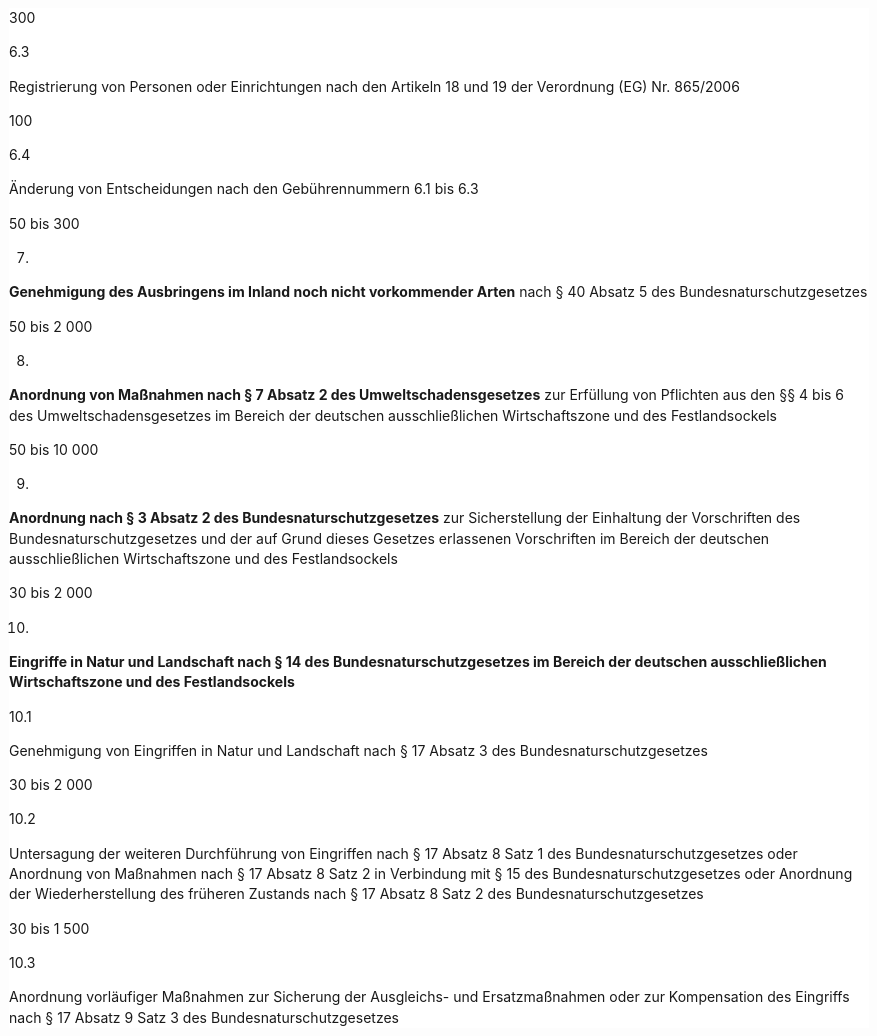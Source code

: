 300

6.3

Registrierung von Personen oder Einrichtungen nach den Artikeln 18 und 19 der Verordnung (EG) Nr. 865/2006

100

6.4

Änderung von Entscheidungen nach den Gebührennummern 6.1 bis 6.3

50 bis 300

7.

**Genehmigung des Ausbringens im Inland noch nicht vorkommender Arten** nach § 40 Absatz 5 des Bundesnaturschutzgesetzes

50 bis 2 000

8.

**Anordnung von Maßnahmen nach § 7 Absatz 2 des Umweltschadensgesetzes** zur Erfüllung von Pflichten aus den §§ 4 bis 6 des Umweltschadensgesetzes im Bereich der deutschen ausschließlichen Wirtschaftszone und des Festlandsockels

50 bis 10 000

9.

**Anordnung nach § 3 Absatz 2 des Bundesnaturschutzgesetzes** zur Sicherstellung der Einhaltung der Vorschriften des Bundesnaturschutzgesetzes und der auf Grund dieses Gesetzes erlassenen Vorschriften im Bereich der deutschen ausschließlichen Wirtschaftszone und des Festlandsockels

30 bis 2 000

10.

**Eingriffe in Natur und Landschaft nach § 14 des Bundesnaturschutzgesetzes im Bereich der deutschen ausschließlichen Wirtschaftszone und des Festlandsockels**

10.1

Genehmigung von Eingriffen in Natur und Landschaft nach § 17 Absatz 3 des Bundesnaturschutzgesetzes

30 bis 2 000

10.2

Untersagung der weiteren Durchführung von Eingriffen nach § 17 Absatz 8 Satz 1 des Bundesnaturschutzgesetzes oder Anordnung von Maßnahmen nach § 17 Absatz 8 Satz 2 in Verbindung mit § 15 des Bundesnaturschutzgesetzes oder Anordnung der Wiederherstellung des früheren Zustands nach § 17 Absatz 8 Satz 2 des Bundesnaturschutzgesetzes

30 bis 1 500

10.3

Anordnung vorläufiger Maßnahmen zur Sicherung der Ausgleichs- und Ersatzmaßnahmen oder zur Kompensation des Eingriffs nach § 17 Absatz 9 Satz 3 des Bundesnaturschutzgesetzes
